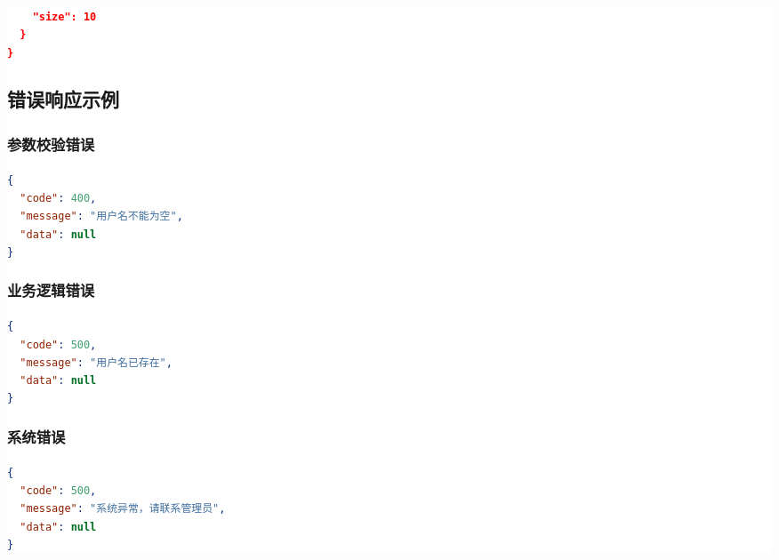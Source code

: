```json
    "size": 10
  }
}
```

## 错误响应示例

### 参数校验错误

```json
{
  "code": 400,
  "message": "用户名不能为空",
  "data": null
}
```

### 业务逻辑错误

```json
{
  "code": 500,
  "message": "用户名已存在",
  "data": null
}
```

### 系统错误

```json
{
  "code": 500,
  "message": "系统异常，请联系管理员",
  "data": null
}
``` 